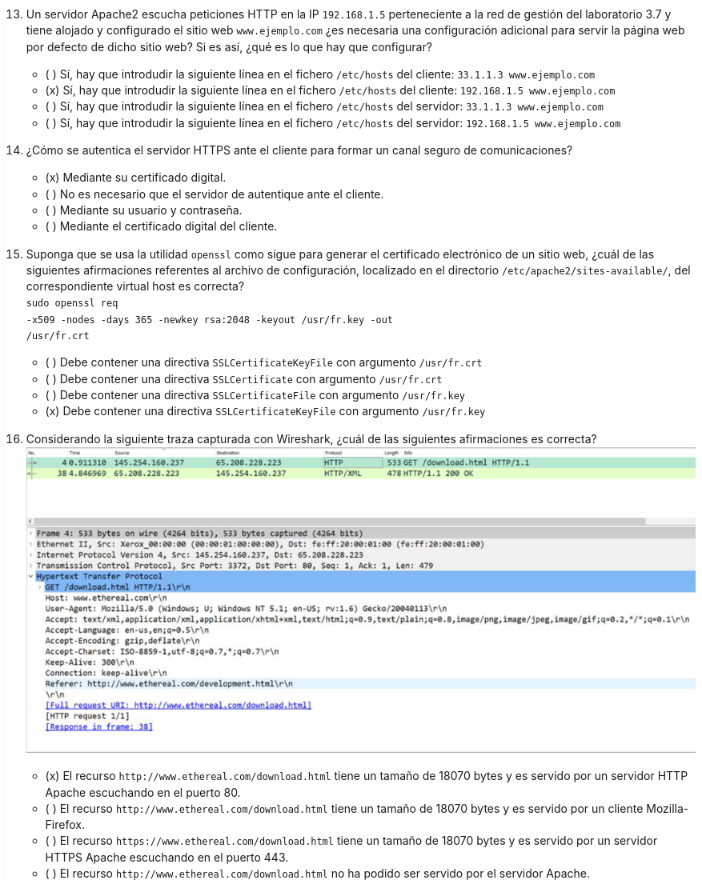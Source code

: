 13. Un servidor Apache2 escucha peticiones HTTP en la IP `192.168.1.5` perteneciente a la red de gestión del laboratorio 3.7 y tiene alojado y configurado el sitio web `www.ejemplo.com` ¿es necesaria una configuración adicional para servir la página web por defecto de dicho sitio web? Si es así, ¿qué es lo que hay que configurar?
    - ( ) Sí, hay que introdudir la siguiente línea en el fichero `/etc/hosts` del cliente: `33.1.1.3 www.ejemplo.com`
    - (x) Sí, hay que introdudir la siguiente línea en el fichero `/etc/hosts` del cliente: `192.168.1.5 www.ejemplo.com`
    - ( ) Sí, hay que introdudir la siguiente línea en el fichero `/etc/hosts` del servidor: `33.1.1.3 www.ejemplo.com`
    - ( ) Sí, hay que introdudir la siguiente línea en el fichero `/etc/hosts` del servidor: `192.168.1.5 www.ejemplo.com`

14. ¿Cómo se autentica el servidor HTTPS ante el cliente para formar un canal seguro de comunicaciones?
    - (x) Mediante su certificado digital.
    - ( ) No es necesario que el servidor de autentique ante el cliente.
    - ( ) Mediante su usuario y contraseña.
    - ( ) Mediante el certificado digital del cliente.

15. Suponga que se usa la utilidad `openssl` como sigue para generar el certificado electrónico de un sitio web, ¿cuál de las siguientes afirmaciones referentes al archivo de configuración, localizado en el directorio `/etc/apache2/sites-available/`, del correspondiente virtual host es correcta?<br><code>sudo openssl req -x509 -nodes -days 365 -newkey rsa:2048 -keyout /usr/fr.key -out /usr/fr.crt</code>
    - ( ) Debe contener una directiva `SSLCertificateKeyFile` con argumento `/usr/fr.crt`
    - ( ) Debe contener una directiva `SSLCertificate` con argumento `/usr/fr.crt`
    - ( ) Debe contener una directiva `SSLCertificateFile` con argumento `/usr/fr.key`
    - (x) Debe contener una directiva `SSLCertificateKeyFile` con argumento `/usr/fr.key`

16. Considerando la siguiente traza capturada con Wireshark, ¿cuál de las siguientes afirmaciones es correcta?<br><img src="Img_Examenes/P07.png" alt="Traza de Wireshark"><br>
    - (x) El recurso `http://www.ethereal.com/download.html` tiene un tamaño de 18070 bytes y es servido por un servidor HTTP Apache escuchando en el puerto 80.
    - ( ) El recurso `http://www.ethereal.com/download.html` tiene un tamaño de 18070 bytes y es servido por un cliente Mozilla-Firefox.
    - ( ) El recurso `https://www.ethereal.com/download.html` tiene un tamaño de 18070 bytes y es servido por un servidor HTTPS Apache escuchando en el puerto 443.
    - ( ) El recurso `http://www.ethereal.com/download.html` no ha podido ser servido por el servidor Apache.
